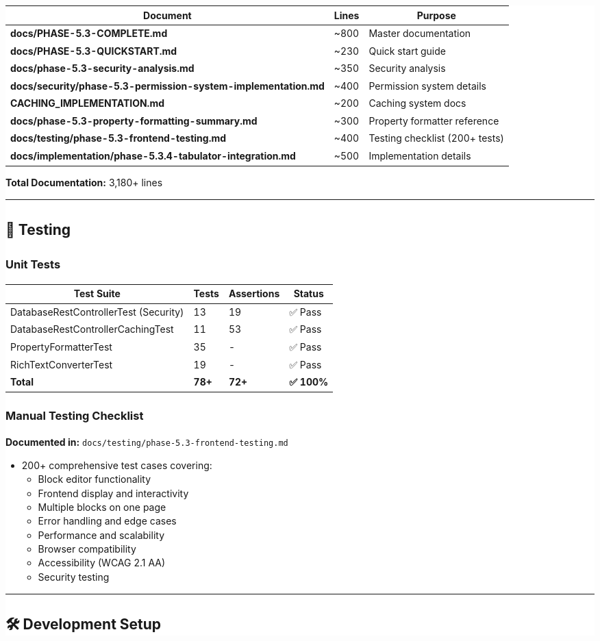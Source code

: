 | Document | Lines | Purpose |
|----------|-------|---------|
| **docs/PHASE-5.3-COMPLETE.md** | ~800 | Master documentation |
| **docs/PHASE-5.3-QUICKSTART.md** | ~230 | Quick start guide |
| **docs/phase-5.3-security-analysis.md** | ~350 | Security analysis |
| **docs/security/phase-5.3-permission-system-implementation.md** | ~400 | Permission system details |
| **CACHING_IMPLEMENTATION.md** | ~200 | Caching system docs |
| **docs/phase-5.3-property-formatting-summary.md** | ~300 | Property formatter reference |
| **docs/testing/phase-5.3-frontend-testing.md** | ~400 | Testing checklist (200+ tests) |
| **docs/implementation/phase-5.3.4-tabulator-integration.md** | ~500 | Implementation details |

**Total Documentation:** 3,180+ lines

---

## 🧪 Testing

### Unit Tests

| Test Suite | Tests | Assertions | Status |
|------------|-------|-----------|--------|
| DatabaseRestControllerTest (Security) | 13 | 19 | ✅ Pass |
| DatabaseRestControllerCachingTest | 11 | 53 | ✅ Pass |
| PropertyFormatterTest | 35 | - | ✅ Pass |
| RichTextConverterTest | 19 | - | ✅ Pass |
| **Total** | **78+** | **72+** | **✅ 100%** |

### Manual Testing Checklist

**Documented in:** `docs/testing/phase-5.3-frontend-testing.md`

- 200+ comprehensive test cases covering:
  - Block editor functionality
  - Frontend display and interactivity
  - Multiple blocks on one page
  - Error handling and edge cases
  - Performance and scalability
  - Browser compatibility
  - Accessibility (WCAG 2.1 AA)
  - Security testing

---

## 🛠️ Development Setup
